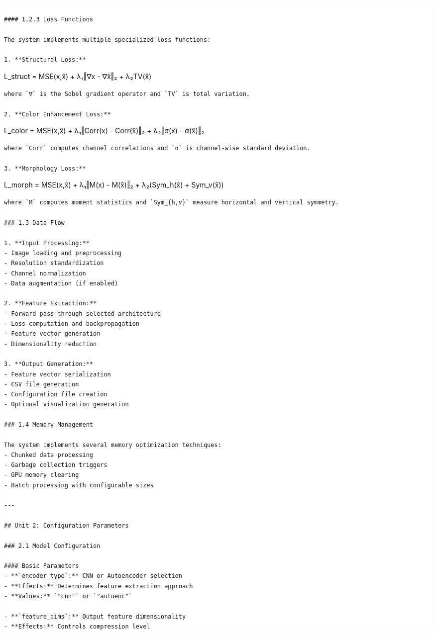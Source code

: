 ```

#### 1.2.3 Loss Functions

The system implements multiple specialized loss functions:

1. **Structural Loss:**
   ```
   L_struct = MSE(x,x̂) + λ₁‖∇x - ∇x̂‖₂ + λ₂TV(x̂)
   ```
   where `∇` is the Sobel gradient operator and `TV` is total variation.

2. **Color Enhancement Loss:**
   ```
   L_color = MSE(x,x̂) + λ₁‖Corr(x) - Corr(x̂)‖₂ + λ₂‖σ(x) - σ(x̂)‖₂
   ```
   where `Corr` computes channel correlations and `σ` is channel-wise standard deviation.

3. **Morphology Loss:**
   ```
   L_morph = MSE(x,x̂) + λ₁‖M(x) - M(x̂)‖₂ + λ₂(Sym_h(x̂) + Sym_v(x̂))
   ```
   where `M` computes moment statistics and `Sym_{h,v}` measure horizontal and vertical symmetry.

### 1.3 Data Flow

1. **Input Processing:**
   - Image loading and preprocessing
   - Resolution standardization
   - Channel normalization
   - Data augmentation (if enabled)

2. **Feature Extraction:**
   - Forward pass through selected architecture
   - Loss computation and backpropagation
   - Feature vector generation
   - Dimensionality reduction

3. **Output Generation:**
   - Feature vector serialization
   - CSV file generation
   - Configuration file creation
   - Optional visualization generation

### 1.4 Memory Management

The system implements several memory optimization techniques:
- Chunked data processing
- Garbage collection triggers
- GPU memory clearing
- Batch processing with configurable sizes

---

## Unit 2: Configuration Parameters

### 2.1 Model Configuration

#### Basic Parameters
- **`encoder_type`:** CNN or Autoencoder selection
  - **Effects:** Determines feature extraction approach
  - **Values:** `"cnn"` or `"autoenc"`

- **`feature_dims`:** Output feature dimensionality
  - **Effects:** Controls compression level
   ```